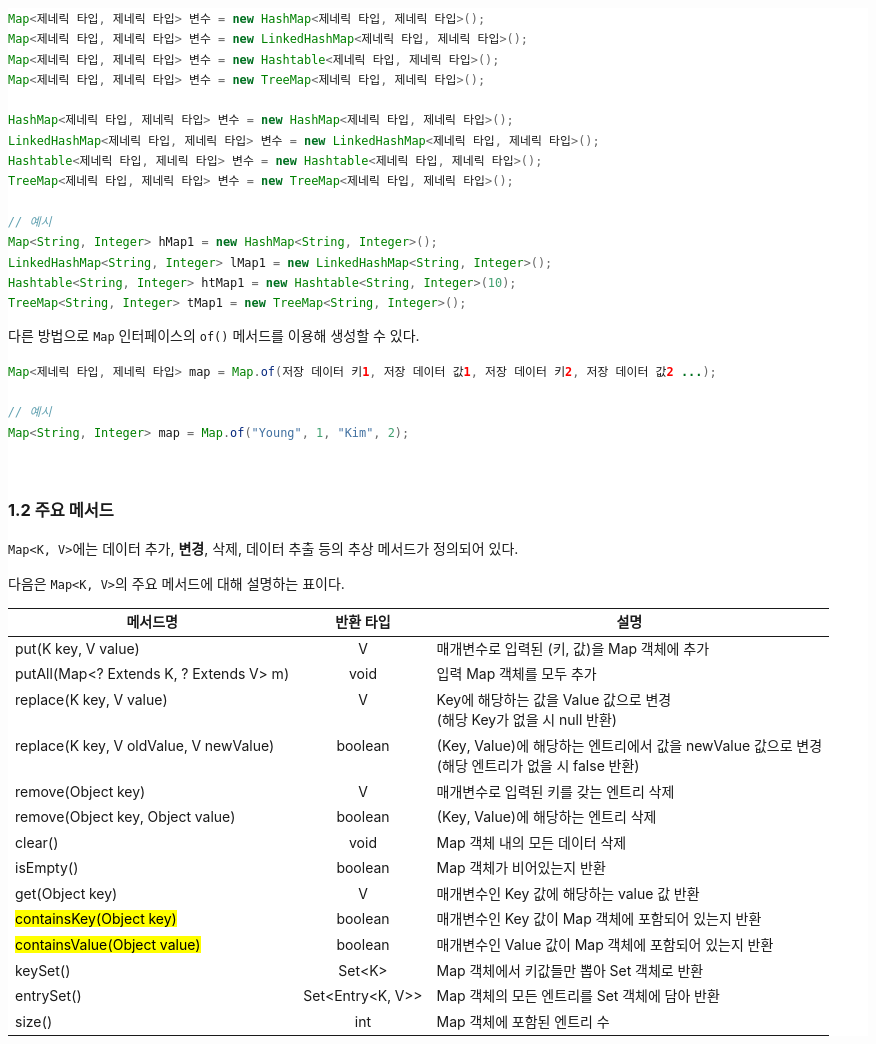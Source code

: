 ```java
Map<제네릭 타입, 제네릭 타입> 변수 = new HashMap<제네릭 타입, 제네릭 타입>();
Map<제네릭 타입, 제네릭 타입> 변수 = new LinkedHashMap<제네릭 타입, 제네릭 타입>();
Map<제네릭 타입, 제네릭 타입> 변수 = new Hashtable<제네릭 타입, 제네릭 타입>();
Map<제네릭 타입, 제네릭 타입> 변수 = new TreeMap<제네릭 타입, 제네릭 타입>();

HashMap<제네릭 타입, 제네릭 타입> 변수 = new HashMap<제네릭 타입, 제네릭 타입>();
LinkedHashMap<제네릭 타입, 제네릭 타입> 변수 = new LinkedHashMap<제네릭 타입, 제네릭 타입>();
Hashtable<제네릭 타입, 제네릭 타입> 변수 = new Hashtable<제네릭 타입, 제네릭 타입>();
TreeMap<제네릭 타입, 제네릭 타입> 변수 = new TreeMap<제네릭 타입, 제네릭 타입>();

// 예시
Map<String, Integer> hMap1 = new HashMap<String, Integer>();
LinkedHashMap<String, Integer> lMap1 = new LinkedHashMap<String, Integer>();
Hashtable<String, Integer> htMap1 = new Hashtable<String, Integer>(10);
TreeMap<String, Integer> tMap1 = new TreeMap<String, Integer>();
```

다른 방법으로 `Map` 인터페이스의 `of()` 메서드를 이용해 생성할 수 있다.

```java
Map<제네릭 타입, 제네릭 타입> map = Map.of(저장 데이터 키1, 저장 데이터 값1, 저장 데이터 키2, 저장 데이터 값2 ...);

// 예시
Map<String, Integer> map = Map.of("Young", 1, "Kim", 2);
```

<br/>

### 1.2 주요 메서드

`Map<K, V>`에는 데이터 추가, **변경**, 삭제, 데이터 추출 등의 추상 메서드가 정의되어 있다.

다음은 `Map<K, V>`의 주요 메서드에 대해 설명하는 표이다.

|메서드명|반환 타입|설명|
|--|:--:|--|
|put(K key, V value)|V|매개변수로 입력된 (키, 값)을 Map 객체에 추가|
|putAll(Map<? Extends K, ? Extends V> m)|void|입력 Map 객체를 모두 추가|
|replace(K key, V value)|V|Key에 해당하는 값을 Value 값으로 변경<br/>(해당 Key가 없을 시 null 반환)|
|replace(K key, V oldValue, V newValue)|boolean|(Key, Value)에 해당하는 엔트리에서 값을 newValue 값으로 변경<br/>(해당 엔트리가 없을 시 false 반환)|
|remove(Object key)|V|매개변수로 입력된 키를 갖는 엔트리 삭제|
|remove(Object key, Object value)|boolean|(Key, Value)에 해당하는 엔트리 삭제|
|clear()|void|Map 객체 내의 모든 데이터 삭제|
|isEmpty()|boolean|Map 객체가 비어있는지 반환|
|get(Object key)|V|매개변수인 Key 값에 해당하는 value 값 반환|
|<mark>containsKey(Object key)</mark>|boolean|매개변수인 Key 값이 Map 객체에 포함되어 있는지 반환|
|<mark>containsValue(Object value)</mark>|boolean|매개변수인 Value 값이 Map 객체에 포함되어 있는지 반환|
|keySet()|Set\<K>|Map 객체에서 키값들만 뽑아 Set 객체로 반환|
|entrySet()|Set\<Entry<K, V>>|Map 객체의 모든 엔트리를 Set 객체에 담아 반환|
|size()|int|Map 객체에 포함된 엔트리 수|

